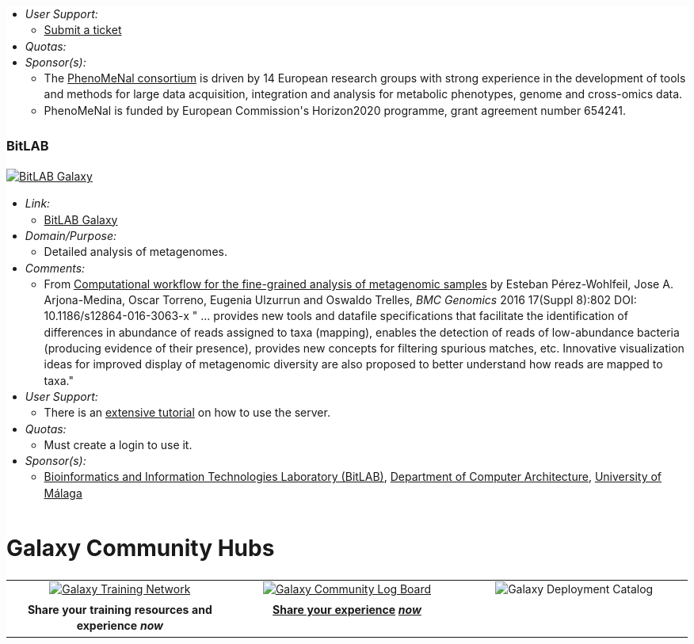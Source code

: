 * *User Support:*
  * [Submit a ticket](http://phenomenal-h2020.eu/home/help/)
* *Quotas:*
* *Sponsor(s):*
  * The [PhenoMeNal consortium](http://phenomenal-h2020.eu/home/) is driven by 14 European research groups with strong experience in the development of tools and methods for large data acquisition, integration and analysis for metabolic phenotypes, genome and cross-omics data.
  * PhenoMeNal is funded by European Commission's Horizon2020 programme, grant agreement number 654241.

### BitLAB

<div class='right solid'><a href='http://pistacho.ac.uma.es/galaxy/'><img src="/use/bitlab/bitlab.png" alt="BitLAB Galaxy" width="300" /></a></div>

* *Link:*
  * [BitLAB Galaxy](http://pistacho.ac.uma.es/galaxy/)
* *Domain/Purpose:*
  * Detailed analysis of metagenomes.
* *Comments:*
  * From [Computational workflow for the fine-grained analysis of metagenomic samples](https://bmcgenomics.biomedcentral.com/articles/10.1186/s12864-016-3063-x) by Esteban Pérez-Wohlfeil, Jose A. Arjona-Medina, Oscar Torreno, Eugenia Ulzurrun and Oswaldo Trelles, *BMC Genomics* 2016 17(Suppl 8):802 DOI: 10.1186/s12864-016-3063-x
      " ... provides new tools and datafile specifications that facilitate the identification of differences in abundance of reads assigned to taxa (mapping), enables the detection of reads of low-abundance bacteria (producing evidence of their presence), provides new concepts for filtering spurious matches, etc. Innovative visualization ideas for improved display of metagenomic diversity are also proposed to better understand how reads are mapped to taxa."
* *User Support:*
  * There is an [extensive tutorial](http://www.bitlab-es.com/gecko/documents/GalaxyGuidedExercise.pdf) on how to use the server.
* *Quotas:*
  * Must create a login to use it.
* *Sponsor(s):*
  * [Bioinformatics and Information Technologies Laboratory (BitLAB)](http://www.bitlab-es.com/bitlab/), [Department of Computer Architecture](http://www.ac.uma.es/), [University of Málaga](http://www.uma.es/)


# Galaxy Community Hubs

<table>
  <tr>
    <td style=" text-align: center; border: none; width: 20%;"> <a href='https://training.galaxyproject.org/'><img src="/images/galaxy-logos/GTNLogo300.png" alt="Galaxy Training Network" height="100" /></a> </td>
    <td style=" text-align: center; border: none; width: 20%;"> <a href='/blog/'><img src="/images/logos/LogBoardWText200.png" alt="Galaxy Community Log Board" height="100" /></a> </td>
    <td style=" text-align: center; border: none; width: 20%;"> <img src="/images/logos/GalaxyDeploymentCatalog200.png" alt="Galaxy Deployment Catalog" height="100" /> </td>
  </tr>
  <tr>
    <td style=" text-align: center; vertical-align: top; border: none;"> <strong>Share your training resources and experience <em>now</em> </strong> </td>
    <td style=" text-align: center; vertical-align: top; border: none;"> <strong><a href='/blog/'>Share your experience</a> <em><a href='/blog/'>now</a></em> </strong> </td>
    <td style=" text-align: center; vertical-align: top; border: none;"> <strong> </strong> </td>
  </tr>
</table>
